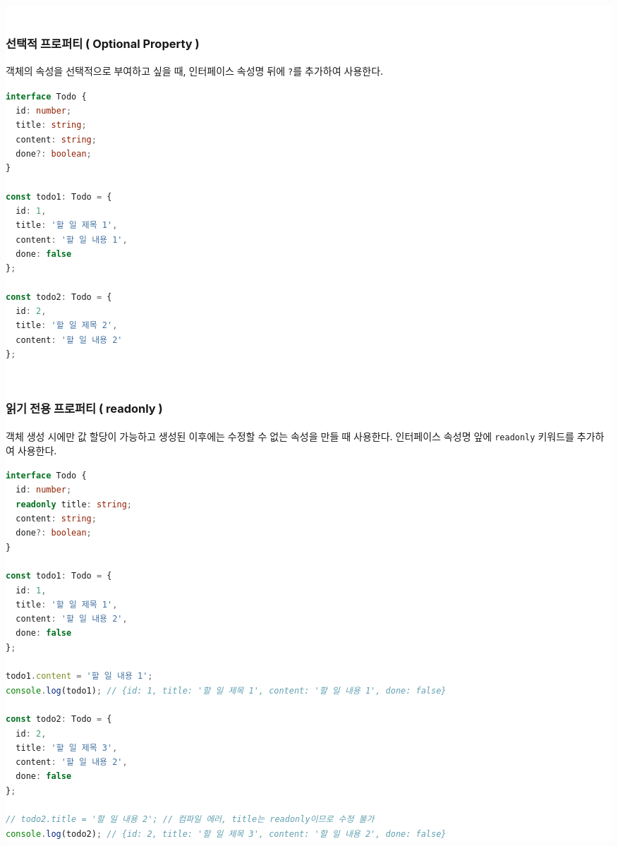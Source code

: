 <br />

### 선택적 프로퍼티 ( Optional Property )

객체의 속성을 선택적으로 부여하고 싶을 때, 인터페이스 속성명 뒤에 `?`를 추가하여 사용한다.

```typescript
interface Todo {
  id: number;
  title: string;
  content: string;
  done?: boolean;
}

const todo1: Todo = {
  id: 1,
  title: '할 일 제목 1',
  content: '할 일 내용 1',
  done: false
};

const todo2: Todo = {
  id: 2,
  title: '할 일 제목 2',
  content: '할 일 내용 2'
};
```

<br />

### 읽기 전용 프로퍼티 ( readonly )

객체 생성 시에만 값 할당이 가능하고 생성된 이후에는 수정할 수 없는 속성을 만들 때 사용한다. 인터페이스 속성명 앞에 `readonly` 키워드를 추가하여 사용한다. 

```typescript
interface Todo {
  id: number;
  readonly title: string;
  content: string;
  done?: boolean;
}

const todo1: Todo = {
  id: 1,
  title: '할 일 제목 1',
  content: '할 일 내용 2',
  done: false
};

todo1.content = '할 일 내용 1';
console.log(todo1); // {id: 1, title: '할 일 제목 1', content: '할 일 내용 1', done: false}

const todo2: Todo = {
  id: 2,
  title: '할 일 제목 3',
  content: '할 일 내용 2',
  done: false
};

// todo2.title = '할 일 내용 2'; // 컴파일 에러, title는 readonly이므로 수정 불가
console.log(todo2); // {id: 2, title: '할 일 제목 3', content: '할 일 내용 2', done: false}
```
